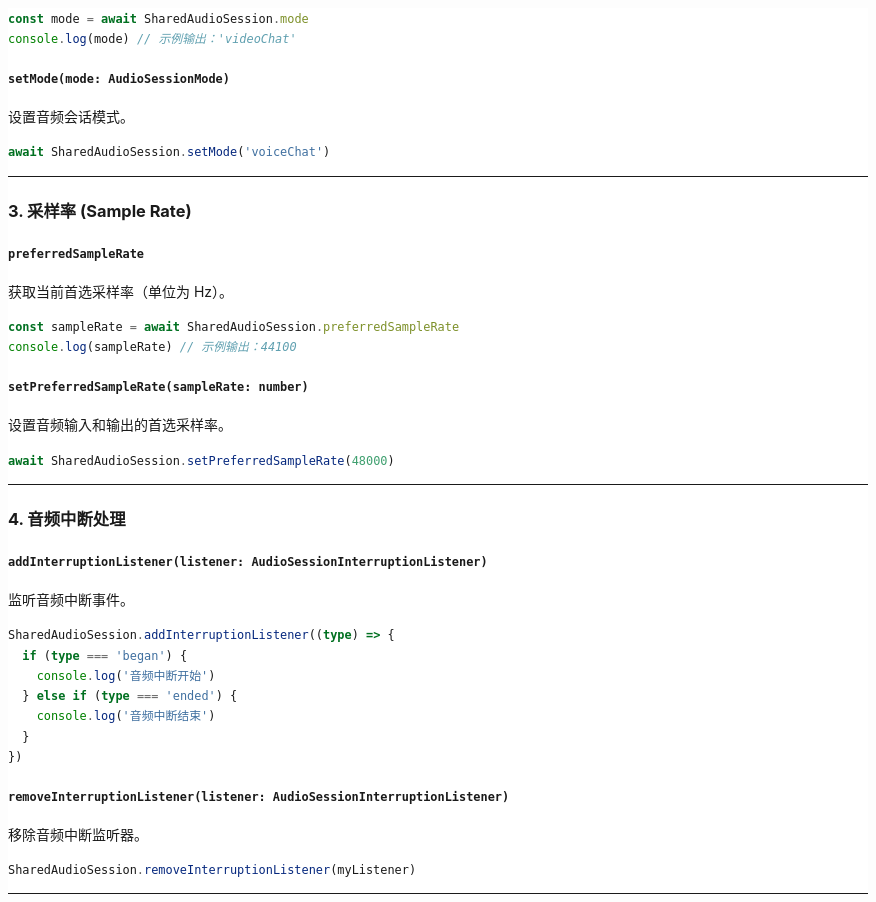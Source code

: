 ```typescript
const mode = await SharedAudioSession.mode
console.log(mode) // 示例输出：'videoChat'
```

#### **`setMode(mode: AudioSessionMode)`**
设置音频会话模式。

```typescript
await SharedAudioSession.setMode('voiceChat')
```

---

### 3. **采样率 (Sample Rate)**

#### **`preferredSampleRate`**
获取当前首选采样率（单位为 Hz）。

```typescript
const sampleRate = await SharedAudioSession.preferredSampleRate
console.log(sampleRate) // 示例输出：44100
```

#### **`setPreferredSampleRate(sampleRate: number)`**
设置音频输入和输出的首选采样率。

```typescript
await SharedAudioSession.setPreferredSampleRate(48000)
```

---

### 4. **音频中断处理**

#### **`addInterruptionListener(listener: AudioSessionInterruptionListener)`**
监听音频中断事件。

```typescript
SharedAudioSession.addInterruptionListener((type) => {
  if (type === 'began') {
    console.log('音频中断开始')
  } else if (type === 'ended') {
    console.log('音频中断结束')
  }
})
```

#### **`removeInterruptionListener(listener: AudioSessionInterruptionListener)`**
移除音频中断监听器。

```typescript
SharedAudioSession.removeInterruptionListener(myListener)
```

---